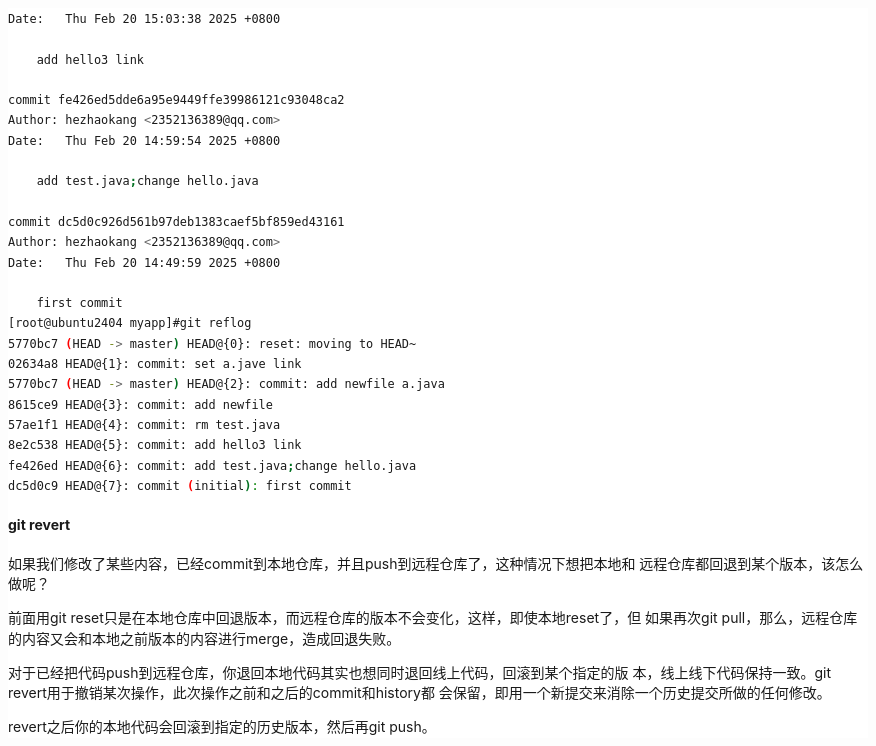```bash
Date:   Thu Feb 20 15:03:38 2025 +0800

    add hello3 link

commit fe426ed5dde6a95e9449ffe39986121c93048ca2
Author: hezhaokang <2352136389@qq.com>
Date:   Thu Feb 20 14:59:54 2025 +0800

    add test.java;change hello.java

commit dc5d0c926d561b97deb1383caef5bf859ed43161
Author: hezhaokang <2352136389@qq.com>
Date:   Thu Feb 20 14:49:59 2025 +0800

    first commit
[root@ubuntu2404 myapp]#git reflog 
5770bc7 (HEAD -> master) HEAD@{0}: reset: moving to HEAD~
02634a8 HEAD@{1}: commit: set a.jave link
5770bc7 (HEAD -> master) HEAD@{2}: commit: add newfile a.java
8615ce9 HEAD@{3}: commit: add newfile
57ae1f1 HEAD@{4}: commit: rm test.java
8e2c538 HEAD@{5}: commit: add hello3 link
fe426ed HEAD@{6}: commit: add test.java;change hello.java
dc5d0c9 HEAD@{7}: commit (initial): first commit
```



#### git revert

如果我们修改了某些内容，已经commit到本地仓库，并且push到远程仓库了，这种情况下想把本地和 远程仓库都回退到某个版本，该怎么做呢？ 

前面用git reset只是在本地仓库中回退版本，而远程仓库的版本不会变化，这样，即使本地reset了，但 如果再次git pull，那么，远程仓库的内容又会和本地之前版本的内容进行merge，造成回退失败。 

对于已经把代码push到远程仓库，你退回本地代码其实也想同时退回线上代码，回滚到某个指定的版 本，线上线下代码保持一致。git revert用于撤销某次操作，此次操作之前和之后的commit和history都 会保留，即用一个新提交来消除一个历史提交所做的任何修改。

revert之后你的本地代码会回滚到指定的历史版本，然后再git push。
